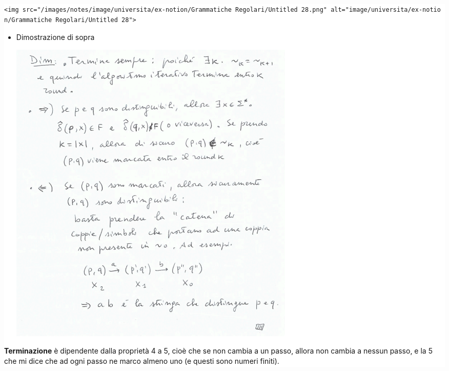     <img src="/images/notes/image/universita/ex-notion/Grammatiche Regolari/Untitled 28.png" alt="image/universita/ex-notion/Grammatiche Regolari/Untitled 28">

- Dimostrazione di sopra

    <img src="/images/notes/image/universita/ex-notion/Grammatiche Regolari/Untitled 29.png" alt="image/universita/ex-notion/Grammatiche Regolari/Untitled 29">


**Terminazione** è dipendente dalla proprietà 4 a 5, cioè che se non cambia a un passo, allora non cambia a nessun passo, e la 5 che mi dice che ad ogni passo ne marco almeno uno (e questi sono numeri finiti).
